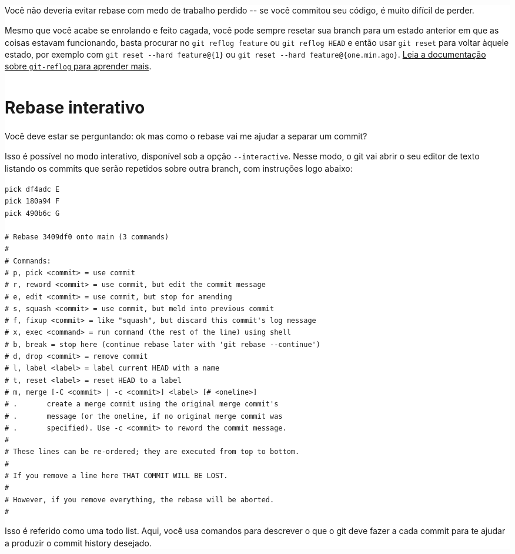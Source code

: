 Você não deveria evitar rebase com medo de trabalho perdido -- se você commitou
seu código, é muito difícil de perder.

Mesmo que você acabe se enrolando e feito cagada, você pode sempre resetar sua
branch para um estado anterior em que as coisas estavam funcionando, basta
procurar no `git reflog feature` ou `git reflog HEAD` e então usar `git reset`
para voltar àquele estado, por exemplo com `git reset --hard feature@{1}` ou
`git reset --hard feature@{one.min.ago}`. [Leia a documentação sobre
`git-reflog` para aprender mais](https://git-scm.com/docs/git-reflog).

# Rebase interativo

Você deve estar se perguntando: ok mas como o rebase vai me ajudar a separar um
commit?

Isso é possível no modo interativo, disponível sob a opção `--interactive`.
Nesse modo, o git vai abrir o seu editor de texto listando os commits que serão
repetidos sobre outra branch, com instruções logo abaixo:

```
pick df4adc E
pick 180a94 F
pick 490b6c G

# Rebase 3409df0 onto main (3 commands)
#
# Commands:
# p, pick <commit> = use commit
# r, reword <commit> = use commit, but edit the commit message
# e, edit <commit> = use commit, but stop for amending
# s, squash <commit> = use commit, but meld into previous commit
# f, fixup <commit> = like "squash", but discard this commit's log message
# x, exec <command> = run command (the rest of the line) using shell
# b, break = stop here (continue rebase later with 'git rebase --continue')
# d, drop <commit> = remove commit
# l, label <label> = label current HEAD with a name
# t, reset <label> = reset HEAD to a label
# m, merge [-C <commit> | -c <commit>] <label> [# <oneline>]
# .       create a merge commit using the original merge commit's
# .       message (or the oneline, if no original merge commit was
# .       specified). Use -c <commit> to reword the commit message.
#
# These lines can be re-ordered; they are executed from top to bottom.
#
# If you remove a line here THAT COMMIT WILL BE LOST.
#
# However, if you remove everything, the rebase will be aborted.
#
```

Isso é referido como uma todo list. Aqui, você usa comandos para descrever o
que o git deve fazer a cada commit para te ajudar a produzir o commit history
desejado.
